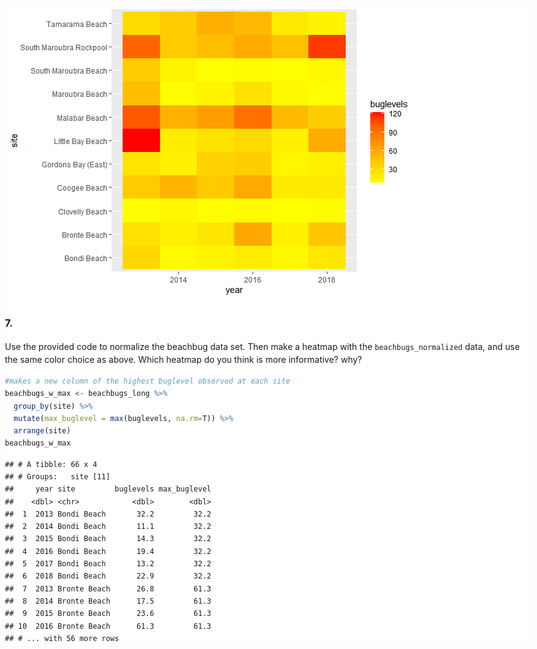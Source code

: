 ![](lab14_hw_files/figure-html/unnamed-chunk-11-1.png)

### 7.  
Use the provided code to normalize the beachbug data set. 
Then make a heatmap with the `beachbugs_normalized` data, and use the same color choice as above. Which heatmap do you think is more informative? why?


```r
#makes a new column of the highest buglevel observed at each site
beachbugs_w_max <- beachbugs_long %>% 
  group_by(site) %>% 
  mutate(max_buglevel = max(buglevels, na.rm=T)) %>% 
  arrange(site)
beachbugs_w_max
```

```
## # A tibble: 66 x 4
## # Groups:   site [11]
##     year site         buglevels max_buglevel
##    <dbl> <chr>            <dbl>        <dbl>
##  1  2013 Bondi Beach       32.2         32.2
##  2  2014 Bondi Beach       11.1         32.2
##  3  2015 Bondi Beach       14.3         32.2
##  4  2016 Bondi Beach       19.4         32.2
##  5  2017 Bondi Beach       13.2         32.2
##  6  2018 Bondi Beach       22.9         32.2
##  7  2013 Bronte Beach      26.8         61.3
##  8  2014 Bronte Beach      17.5         61.3
##  9  2015 Bronte Beach      23.6         61.3
## 10  2016 Bronte Beach      61.3         61.3
## # ... with 56 more rows
```
